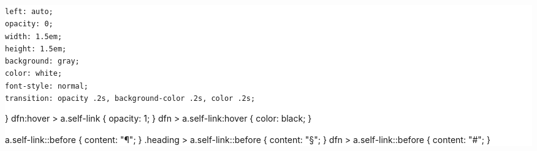     left: auto;
    opacity: 0;
    width: 1.5em;
    height: 1.5em;
    background: gray;
    color: white;
    font-style: normal;
    transition: opacity .2s, background-color .2s, color .2s;
}
dfn:hover > a.self-link {
    opacity: 1;
}
dfn > a.self-link:hover {
    color: black;
}

a.self-link::before            { content: "¶"; }
.heading > a.self-link::before { content: "§"; }
dfn > a.self-link::before      { content: "#"; }</style>
<style>/* style-syntax-highlighting */
pre.idl.highlight { color: #708090; }
.highlight:not(.idl) { background: hsl(24, 20%, 95%); }
code.highlight { padding: .1em; border-radius: .3em; }
pre.highlight, pre > code.highlight { display: block; padding: 1em; margin: .5em 0; overflow: auto; border-radius: 0; }
c-[a] { color: #990055 } /* Keyword.Declaration */
c-[b] { color: #990055 } /* Keyword.Type */
c-[c] { color: #708090 } /* Comment */
c-[d] { color: #708090 } /* Comment.Multiline */
c-[e] { color: #0077aa } /* Name.Attribute */
c-[f] { color: #669900 } /* Name.Tag */
c-[g] { color: #222222 } /* Name.Variable */
c-[k] { color: #990055 } /* Keyword */
c-[l] { color: #000000 } /* Literal */
c-[m] { color: #000000 } /* Literal.Number */
c-[n] { color: #0077aa } /* Name */
c-[o] { color: #999999 } /* Operator */
c-[p] { color: #999999 } /* Punctuation */
c-[s] { color: #a67f59 } /* Literal.String */
c-[t] { color: #a67f59 } /* Literal.String.Single */
c-[u] { color: #a67f59 } /* Literal.String.Double */
c-[cp] { color: #708090 } /* Comment.Preproc */
c-[c1] { color: #708090 } /* Comment.Single */
c-[cs] { color: #708090 } /* Comment.Special */
c-[kc] { color: #990055 } /* Keyword.Constant */
c-[kn] { color: #990055 } /* Keyword.Namespace */
c-[kp] { color: #990055 } /* Keyword.Pseudo */
c-[kr] { color: #990055 } /* Keyword.Reserved */
c-[ld] { color: #000000 } /* Literal.Date */
c-[nc] { color: #0077aa } /* Name.Class */
c-[no] { color: #0077aa } /* Name.Constant */
c-[nd] { color: #0077aa } /* Name.Decorator */
c-[ni] { color: #0077aa } /* Name.Entity */
c-[ne] { color: #0077aa } /* Name.Exception */
c-[nf] { color: #0077aa } /* Name.Function */
c-[nl] { color: #0077aa } /* Name.Label */
c-[nn] { color: #0077aa } /* Name.Namespace */
c-[py] { color: #0077aa } /* Name.Property */
c-[ow] { color: #999999 } /* Operator.Word */
c-[mb] { color: #000000 } /* Literal.Number.Bin */
c-[mf] { color: #000000 } /* Literal.Number.Float */
c-[mh] { color: #000000 } /* Literal.Number.Hex */
c-[mi] { color: #000000 } /* Literal.Number.Integer */
c-[mo] { color: #000000 } /* Literal.Number.Oct */